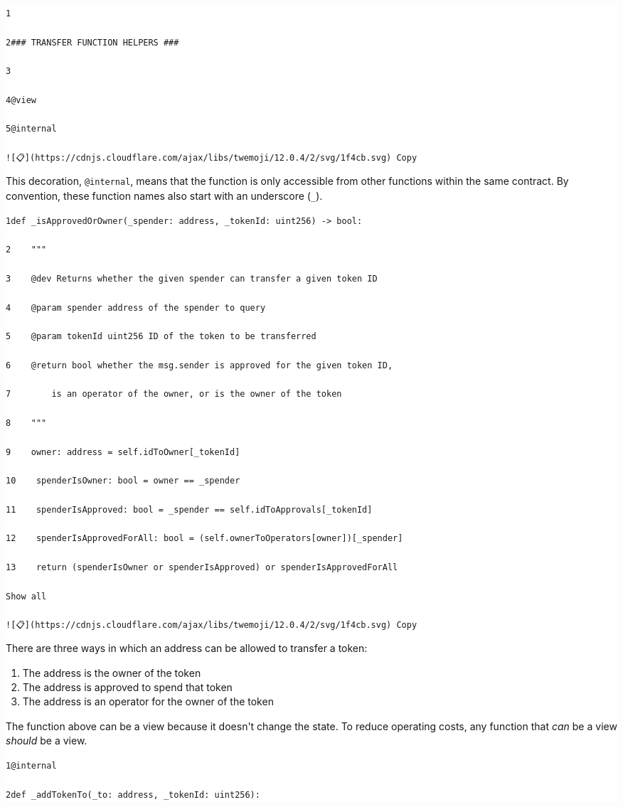     
    
    1
    
    2### TRANSFER FUNCTION HELPERS ###
    
    3
    
    4@view
    
    5@internal
    
    ![📋](https://cdnjs.cloudflare.com/ajax/libs/twemoji/12.0.4/2/svg/1f4cb.svg) Copy

This decoration, `@internal`, means that the function is only accessible from
other functions within the same contract. By convention, these function names
also start with an underscore (`_`).

    
    
    1def _isApprovedOrOwner(_spender: address, _tokenId: uint256) -> bool:
    
    2    """
    
    3    @dev Returns whether the given spender can transfer a given token ID
    
    4    @param spender address of the spender to query
    
    5    @param tokenId uint256 ID of the token to be transferred
    
    6    @return bool whether the msg.sender is approved for the given token ID,
    
    7        is an operator of the owner, or is the owner of the token
    
    8    """
    
    9    owner: address = self.idToOwner[_tokenId]
    
    10    spenderIsOwner: bool = owner == _spender
    
    11    spenderIsApproved: bool = _spender == self.idToApprovals[_tokenId]
    
    12    spenderIsApprovedForAll: bool = (self.ownerToOperators[owner])[_spender]
    
    13    return (spenderIsOwner or spenderIsApproved) or spenderIsApprovedForAll
    
    Show all
    
    ![📋](https://cdnjs.cloudflare.com/ajax/libs/twemoji/12.0.4/2/svg/1f4cb.svg) Copy

There are three ways in which an address can be allowed to transfer a token:

  1. The address is the owner of the token
  2. The address is approved to spend that token
  3. The address is an operator for the owner of the token

The function above can be a view because it doesn't change the state. To
reduce operating costs, any function that _can_ be a view _should_ be a view.

    
    
    1@internal
    
    2def _addTokenTo(_to: address, _tokenId: uint256):
    